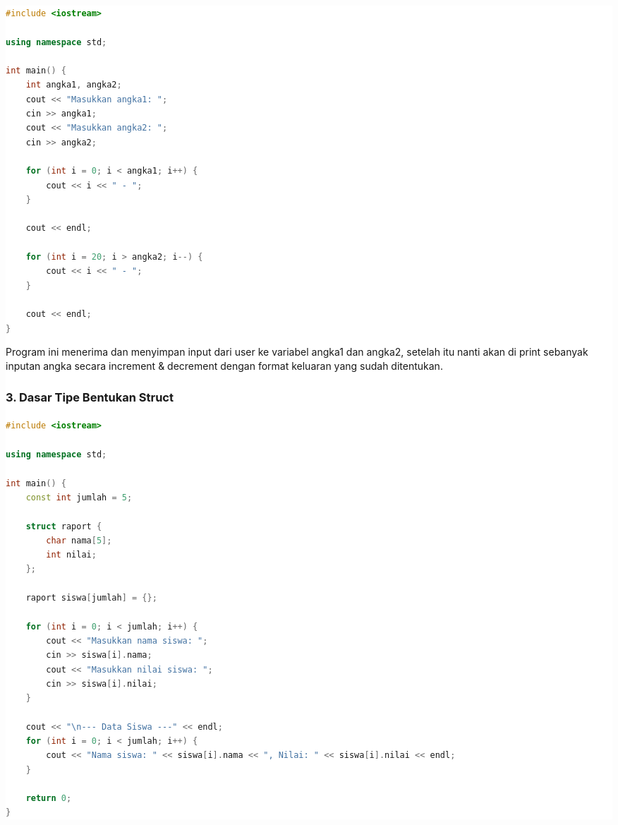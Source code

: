 ```C++
#include <iostream>

using namespace std;

int main() {
    int angka1, angka2;
    cout << "Masukkan angka1: ";
    cin >> angka1;
    cout << "Masukkan angka2: ";
    cin >> angka2;

    for (int i = 0; i < angka1; i++) {
        cout << i << " - ";
    }

    cout << endl;

    for (int i = 20; i > angka2; i--) {
        cout << i << " - ";
    }

    cout << endl;
}
```
Program ini menerima dan menyimpan input dari user ke variabel angka1 dan angka2, setelah itu nanti akan di print sebanyak inputan angka secara increment & decrement dengan format keluaran yang sudah ditentukan.

### 3. Dasar Tipe Bentukan Struct

```C++
#include <iostream>

using namespace std;

int main() {
    const int jumlah = 5;

    struct raport {
        char nama[5];
        int nilai;
    };

    raport siswa[jumlah] = {};

    for (int i = 0; i < jumlah; i++) {
        cout << "Masukkan nama siswa: ";
        cin >> siswa[i].nama;
        cout << "Masukkan nilai siswa: ";
        cin >> siswa[i].nilai;
    }

    cout << "\n--- Data Siswa ---" << endl;
    for (int i = 0; i < jumlah; i++) {
        cout << "Nama siswa: " << siswa[i].nama << ", Nilai: " << siswa[i].nilai << endl;
    }

    return 0;
}
```